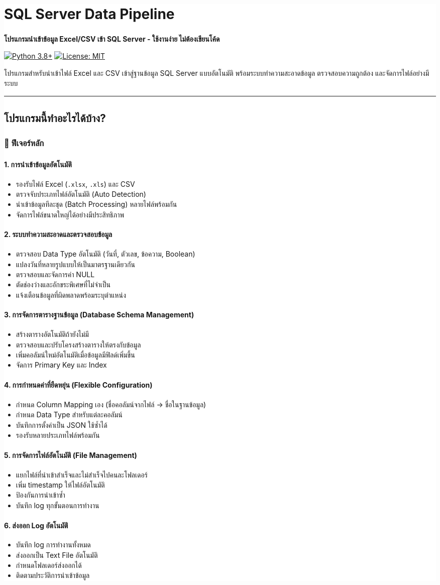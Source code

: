 # SQL Server Data Pipeline

**โปรแกรมนำเข้าข้อมูล Excel/CSV เข้า SQL Server - ใช้งานง่าย ไม่ต้องเขียนโค้ด**

[![Python 3.8+](https://img.shields.io/badge/python-3.8+-blue.svg)](https://www.python.org/downloads/)
[![License: MIT](https://img.shields.io/badge/License-MIT-yellow.svg)](https://opensource.org/licenses/MIT)

โปรแกรมสำหรับนำเข้าไฟล์ Excel และ CSV เข้าสู่ฐานข้อมูล SQL Server แบบอัตโนมัติ พร้อมระบบทำความสะอาดข้อมูล ตรวจสอบความถูกต้อง และจัดการไฟล์อย่างมีระบบ

---

## โปรแกรมนี้ทำอะไรได้บ้าง?

### 🎯 ฟีเจอร์หลัก

#### 1. **การนำเข้าข้อมูลอัตโนมัติ**
- รองรับไฟล์ Excel (`.xlsx`, `.xls`) และ CSV
- ตรวจจับประเภทไฟล์อัตโนมัติ (Auto Detection)
- นำเข้าข้อมูลทีละชุด (Batch Processing) หลายไฟล์พร้อมกัน
- จัดการไฟล์ขนาดใหญ่ได้อย่างมีประสิทธิภาพ

#### 2. **ระบบทำความสะอาดและตรวจสอบข้อมูล**
- ตรวจสอบ Data Type อัตโนมัติ (วันที่, ตัวเลข, ข้อความ, Boolean)
- แปลงวันที่หลายรูปแบบให้เป็นมาตรฐานเดียวกัน
- ตรวจสอบและจัดการค่า NULL
- ตัดช่องว่างและอักขระพิเศษที่ไม่จำเป็น
- แจ้งเตือนข้อมูลที่ผิดพลาดพร้อมระบุตำแหน่ง

#### 3. **การจัดการตารางฐานข้อมูล (Database Schema Management)**
- สร้างตารางอัตโนมัติถ้ายังไม่มี
- ตรวจสอบและปรับโครงสร้างตารางให้ตรงกับข้อมูล
- เพิ่มคอลัมน์ใหม่อัตโนมัติเมื่อข้อมูลมีฟิลด์เพิ่มขึ้น
- จัดการ Primary Key และ Index

#### 4. **การกำหนดค่าที่ยืดหยุ่น (Flexible Configuration)**
- กำหนด Column Mapping เอง (ชื่อคอลัมน์จากไฟล์ → ชื่อในฐานข้อมูล)
- กำหนด Data Type สำหรับแต่ละคอลัมน์
- บันทึกการตั้งค่าเป็น JSON ใช้ซ้ำได้
- รองรับหลายประเภทไฟล์พร้อมกัน

#### 5. **การจัดการไฟล์อัตโนมัติ (File Management)**
- แยกไฟล์ที่นำเข้าสำเร็จและไม่สำเร็จไปคนละโฟลเดอร์
- เพิ่ม timestamp ให้ไฟล์อัตโนมัติ
- ป้องกันการนำเข้าซ้ำ
- บันทึก log ทุกขั้นตอนการทำงาน

#### 6. **ส่งออก Log อัตโนมัติ**
- บันทึก log การทำงานทั้งหมด
- ส่งออกเป็น Text File อัตโนมัติ
- กำหนดโฟลเดอร์ส่งออกได้
- ติดตามประวัติการนำเข้าข้อมูล
